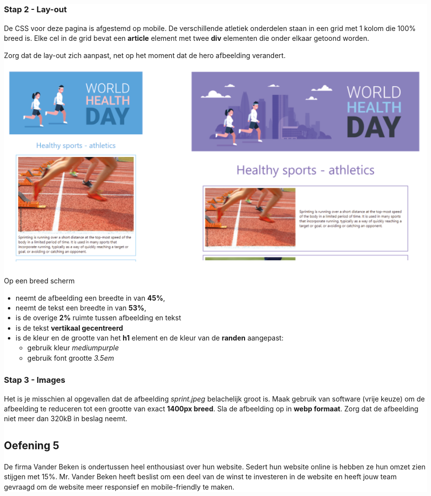 ### Stap 2 - Lay-out

De CSS voor deze pagina is afgestemd op mobile. De verschillende atletiek onderdelen staan in een grid met 1 kolom die 100% breed is. Elke cel in de grid bevat een **article** element met twee **div** elementen die onder elkaar getoond worden.

Zorg dat de lay-out zich aanpast, net op het moment dat de hero afbeelding verandert.

![whdNarrowAndWide](images/whdNarrowAndWide.png)

Op een breed scherm

- neemt de afbeelding een breedte in van **45%**,
- neemt de tekst een breedte in van **53%**,
- is de overige **2%** ruimte tussen afbeelding en tekst
- is de tekst **vertikaal gecentreerd**
- is de kleur en de grootte van het **h1** element en de kleur van de **randen** aangepast:
  - gebruik kleur _mediumpurple_
  - gebruik font grootte _3.5em_

### Stap 3 - Images

Het is je misschien al opgevallen dat de afbeelding _sprint.jpeg_ belachelijk groot is. Maak gebruik van software (vrije keuze) om de afbeelding te reduceren tot een grootte van exact **1400px breed**. Sla de afbeelding op in **webp formaat**. Zorg dat de afbeelding niet meer dan 320kB in beslag neemt.

## Oefening 5

De firma Vander Beken is ondertussen heel enthousiast over hun website. Sedert hun website online is hebben ze hun omzet zien stijgen met 15%. Mr. Vander Beken heeft beslist om een deel van de winst te investeren in de website en heeft jouw team gevraagd om de website meer responsief en mobile-friendly te maken.
